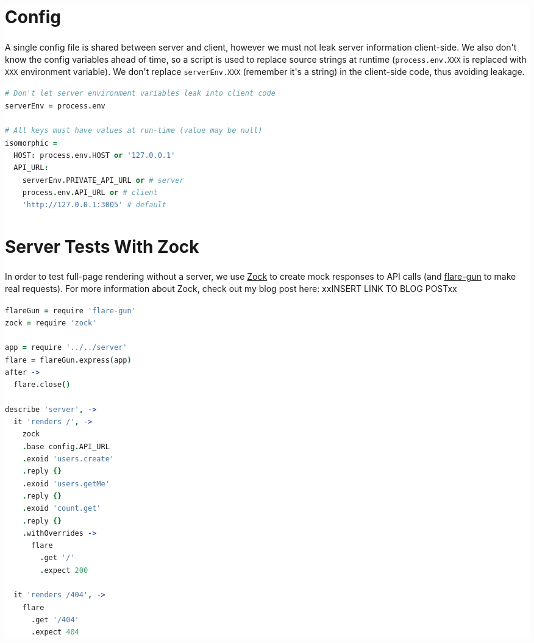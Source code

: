 ```coffee
```

# Config

A single config file is shared between server and client, however we must not leak server information client-side. We also don't know the config variables ahead of time, so a script is used to replace source strings at runtime (`process.env.XXX` is replaced with `XXX` environment variable). We don't replace `serverEnv.XXX` (remember it's a string) in the client-side code, thus avoiding leakage.

```coffee
# Don't let server environment variables leak into client code
serverEnv = process.env

# All keys must have values at run-time (value may be null)
isomorphic =
  HOST: process.env.HOST or '127.0.0.1'
  API_URL:
    serverEnv.PRIVATE_API_URL or # server
    process.env.API_URL or # client
    'http://127.0.0.1:3005' # default
```

# Server Tests With Zock

In order to test full-page rendering without a server, we use [Zock](https://github.com/Zolmeister/zock) to create mock responses to API calls (and [flare-gun](https://github.com/Zolmeister/flare-gun) to make real requests). For more information about Zock, check out my blog post here: xxINSERT LINK TO BLOG POSTxx

```coffee
flareGun = require 'flare-gun'
zock = require 'zock'

app = require '../../server'
flare = flareGun.express(app)
after ->
  flare.close()

describe 'server', ->
  it 'renders /', ->
    zock
    .base config.API_URL
    .exoid 'users.create'
    .reply {}
    .exoid 'users.getMe'
    .reply {}
    .exoid 'count.get'
    .reply {}
    .withOverrides ->
      flare
        .get '/'
        .expect 200

  it 'renders /404', ->
    flare
      .get '/404'
      .expect 404
```
